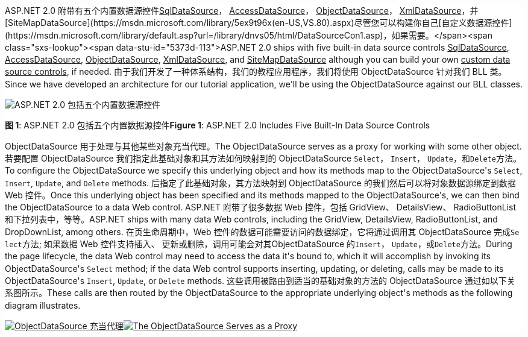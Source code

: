 <span data-ttu-id="5373d-113">ASP.NET 2.0 附带有五个内置数据源控件[SqlDataSource](https://msdn.microsoft.com/library/dz12d98w(vs.80).aspx)， [AccessDataSource](https://msdn.microsoft.com/library/8e5545e1.aspx)， [ObjectDataSource](https://msdn.microsoft.com/library/9a4kyhcx.aspx)， [XmlDataSource](https://msdn.microsoft.com/library/e8d8587a(en-US,VS.80).aspx)，并[SiteMapDataSource](https://msdn.microsoft.com/library/5ex9t96x(en-US,VS.80).aspx)尽管您可以构建你自己[自定义数据源控件](https://msdn.microsoft.com/library/default.asp?url=/library/dnvs05/html/DataSourceCon1.asp)，如果需要。</span><span class="sxs-lookup"><span data-stu-id="5373d-113">ASP.NET 2.0 ships with five built-in data source controls [SqlDataSource](https://msdn.microsoft.com/library/dz12d98w(vs.80).aspx), [AccessDataSource](https://msdn.microsoft.com/library/8e5545e1.aspx), [ObjectDataSource](https://msdn.microsoft.com/library/9a4kyhcx.aspx), [XmlDataSource](https://msdn.microsoft.com/library/e8d8587a(en-US,VS.80).aspx), and [SiteMapDataSource](https://msdn.microsoft.com/library/5ex9t96x(en-US,VS.80).aspx) although you can build your own [custom data source controls](https://msdn.microsoft.com/library/default.asp?url=/library/dnvs05/html/DataSourceCon1.asp), if needed.</span></span> <span data-ttu-id="5373d-114">由于我们开发了一种体系结构，我们的教程应用程序，我们将使用 ObjectDataSource 针对我们 BLL 类。</span><span class="sxs-lookup"><span data-stu-id="5373d-114">Since we have developed an architecture for our tutorial application, we'll be using the ObjectDataSource against our BLL classes.</span></span>


![ASP.NET 2.0 包括五个内置数据源控件](displaying-data-with-the-objectdatasource-cs/_static/image1.png)

<span data-ttu-id="5373d-116">**图 1**: ASP.NET 2.0 包括五个内置数据源控件</span><span class="sxs-lookup"><span data-stu-id="5373d-116">**Figure 1**: ASP.NET 2.0 Includes Five Built-In Data Source Controls</span></span>


<span data-ttu-id="5373d-117">ObjectDataSource 用于处理与其他某些对象充当代理。</span><span class="sxs-lookup"><span data-stu-id="5373d-117">The ObjectDataSource serves as a proxy for working with some other object.</span></span> <span data-ttu-id="5373d-118">若要配置 ObjectDataSource 我们指定此基础对象和其方法如何映射到的 ObjectDataSource `Select`， `Insert`， `Update`，和`Delete`方法。</span><span class="sxs-lookup"><span data-stu-id="5373d-118">To configure the ObjectDataSource we specify this underlying object and how its methods map to the ObjectDataSource's `Select`, `Insert`, `Update`, and `Delete` methods.</span></span> <span data-ttu-id="5373d-119">后指定了此基础对象，其方法映射到 ObjectDataSource 的我们然后可以将对象数据源绑定到数据 Web 控件。</span><span class="sxs-lookup"><span data-stu-id="5373d-119">Once this underlying object has been specified and its methods mapped to the ObjectDataSource's, we can then bind the ObjectDataSource to a data Web control.</span></span> <span data-ttu-id="5373d-120">ASP.NET 附带了很多数据 Web 控件，包括 GridView、 DetailsView、 RadioButtonList 和下拉列表中，等等。</span><span class="sxs-lookup"><span data-stu-id="5373d-120">ASP.NET ships with many data Web controls, including the GridView, DetailsView, RadioButtonList, and DropDownList, among others.</span></span> <span data-ttu-id="5373d-121">在页生命周期中，Web 控件的数据可能需要访问的数据绑定，它将通过调用其 ObjectDataSource 完成`Select`方法; 如果数据 Web 控件支持插入、 更新或删除，调用可能会对其ObjectDataSource 的`Insert`， `Update`，或`Delete`方法。</span><span class="sxs-lookup"><span data-stu-id="5373d-121">During the page lifecycle, the data Web control may need to access the data it's bound to, which it will accomplish by invoking its ObjectDataSource's `Select` method; if the data Web control supports inserting, updating, or deleting, calls may be made to its ObjectDataSource's `Insert`, `Update`, or `Delete` methods.</span></span> <span data-ttu-id="5373d-122">这些调用被路由到适当的基础对象的方法的 ObjectDataSource 通过如以下关系图所示。</span><span class="sxs-lookup"><span data-stu-id="5373d-122">These calls are then routed by the ObjectDataSource to the appropriate underlying object's methods as the following diagram illustrates.</span></span>


<span data-ttu-id="5373d-123">[![ObjectDataSource 充当代理](displaying-data-with-the-objectdatasource-cs/_static/image3.png)](displaying-data-with-the-objectdatasource-cs/_static/image2.png)</span><span class="sxs-lookup"><span data-stu-id="5373d-123">[![The ObjectDataSource Serves as a Proxy](displaying-data-with-the-objectdatasource-cs/_static/image3.png)](displaying-data-with-the-objectdatasource-cs/_static/image2.png)</span></span>
